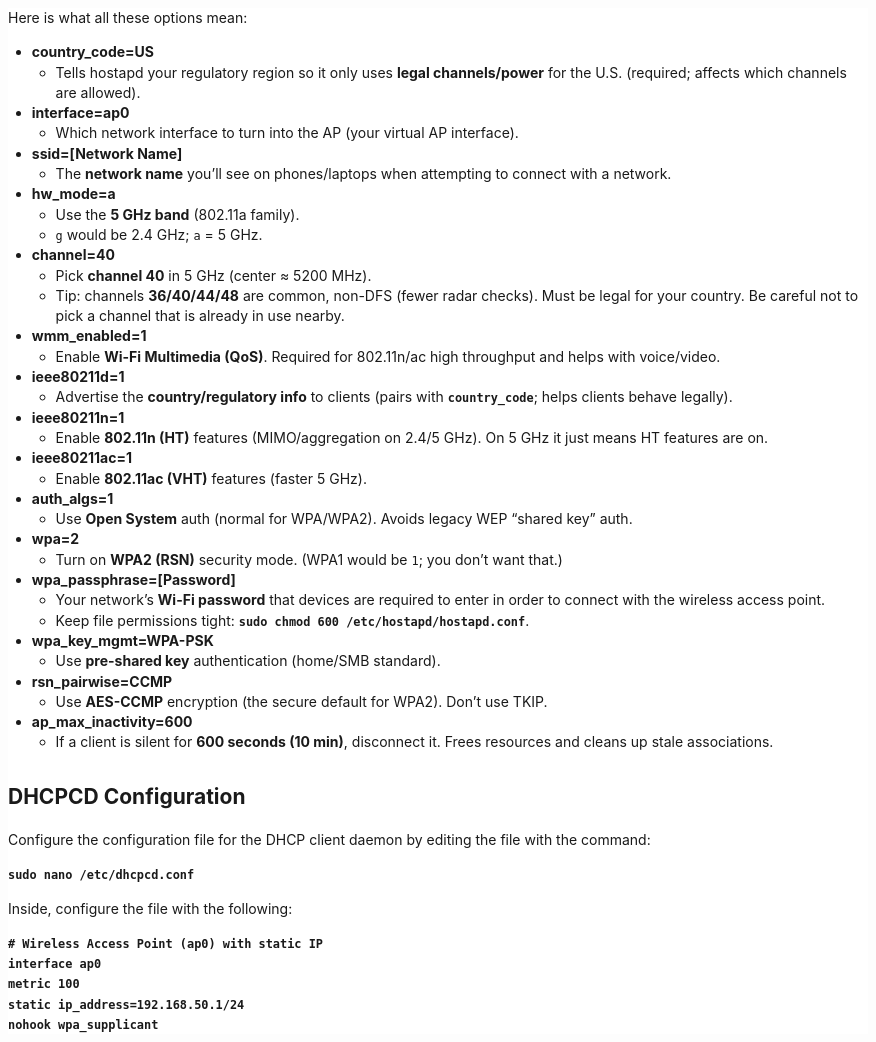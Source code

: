 Here is what all these options mean:

* **country\_code=US**  
  * Tells hostapd your regulatory region so it only uses **legal channels/power** for the U.S. (required; affects which channels are allowed).  
* **interface=ap0**  
  * Which network interface to turn into the AP (your virtual AP interface).  
* **ssid=\[Network Name\]**  
  * The **network name** you’ll see on phones/laptops when attempting to connect with a network.  
* **hw\_mode=a**  
  * Use the **5 GHz band** (802.11a family).  
  * `g` would be 2.4 GHz; `a` \= 5 GHz.  
* **channel=40**  
  * Pick **channel 40** in 5 GHz (center ≈ 5200 MHz).  
  * Tip: channels **36/40/44/48** are common, non-DFS (fewer radar checks). Must be legal for your country. Be careful not to pick a channel that is already in use nearby.  
* **wmm\_enabled=1**  
  * Enable **Wi-Fi Multimedia (QoS)**. Required for 802.11n/ac high throughput and helps with voice/video.  
* **ieee80211d=1**  
  * Advertise the **country/regulatory info** to clients (pairs with **`country_code`**; helps clients behave legally).  
* **ieee80211n=1**  
  * Enable **802.11n (HT)** features (MIMO/aggregation on 2.4/5 GHz). On 5 GHz it just means HT features are on.  
* **ieee80211ac=1**  
  * Enable **802.11ac (VHT)** features (faster 5 GHz).  
* **auth\_algs=1**  
  * Use **Open System** auth (normal for WPA/WPA2). Avoids legacy WEP “shared key” auth.  
* **wpa=2**  
  * Turn on **WPA2 (RSN)** security mode. (WPA1 would be `1`; you don’t want that.)  
* **wpa\_passphrase=\[Password\]**  
  * Your network’s **Wi-Fi password** that devices are required to enter in order to connect with the wireless access point.  
  * Keep file permissions tight: **`sudo chmod 600 /etc/hostapd/hostapd.conf`**.  
* **wpa\_key\_mgmt=WPA-PSK**  
  * Use **pre-shared key** authentication (home/SMB standard).  
* **rsn\_pairwise=CCMP**  
  * Use **AES-CCMP** encryption (the secure default for WPA2). Don’t use TKIP.  
* **ap\_max\_inactivity=600**  
  * If a client is silent for **600 seconds (10 min)**, disconnect it. Frees resources and cleans up stale associations.

## **DHCPCD Configuration**

Configure the configuration file for the DHCP client daemon by editing the file with the command:

**`sudo nano /etc/dhcpcd.conf`**

Inside, configure the file with the following:

**`# Wireless Access Point (ap0) with static IP`**  
**`interface ap0`**  
    **`metric 100`**  
    **`static ip_address=192.168.50.1/24`**  
    **`nohook wpa_supplicant`**

